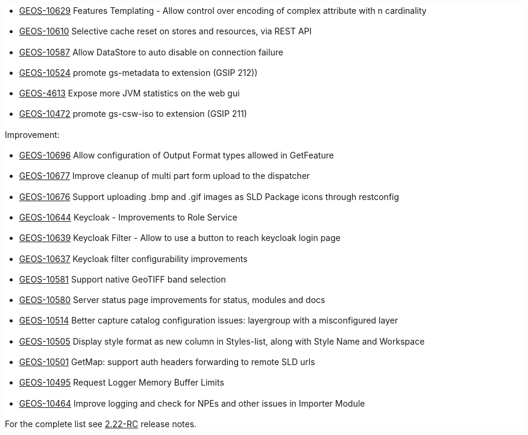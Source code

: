 * [GEOS-10629](https://osgeo-org.atlassian.net/browse/GEOS-10629) Features Templating - Allow control over encoding of complex attribute with n cardinality

* [GEOS-10610](https://osgeo-org.atlassian.net/browse/GEOS-10610) Selective cache reset on stores and resources, via REST API

* [GEOS-10587](https://osgeo-org.atlassian.net/browse/GEOS-10587) Allow DataStore to auto disable on connection failure

* [GEOS-10524](https://osgeo-org.atlassian.net/browse/GEOS-10524) promote gs-metadata to extension \(GSIP 212\)\)

* [GEOS-4613](https://osgeo-org.atlassian.net/browse/GEOS-4613) Expose more JVM statistics on the web gui

* [GEOS-10472](https://osgeo-org.atlassian.net/browse/GEOS-10472) promote gs-csw-iso to extension \(GSIP 211\)


Improvement:

* [GEOS-10696](https://osgeo-org.atlassian.net/browse/GEOS-10696) Allow configuration of Output Format types allowed in GetFeature

* [GEOS-10677](https://osgeo-org.atlassian.net/browse/GEOS-10677)  Improve cleanup of multi part form upload to the dispatcher

* [GEOS-10676](https://osgeo-org.atlassian.net/browse/GEOS-10676) Support uploading .bmp and .gif images as SLD Package icons through restconfig

* [GEOS-10644](https://osgeo-org.atlassian.net/browse/GEOS-10644) Keycloak - Improvements to Role Service

* [GEOS-10639](https://osgeo-org.atlassian.net/browse/GEOS-10639) Keycloak Filter - Allow to use a button to reach keycloak login page

* [GEOS-10637](https://osgeo-org.atlassian.net/browse/GEOS-10637) Keycloak filter configurability improvements

* [GEOS-10581](https://osgeo-org.atlassian.net/browse/GEOS-10581) Support native GeoTIFF band selection

* [GEOS-10580](https://osgeo-org.atlassian.net/browse/GEOS-10580) Server status page improvements for status, modules and docs

* [GEOS-10514](https://osgeo-org.atlassian.net/browse/GEOS-10514)   Better capture catalog configuration issues: layergroup with a misconfigured layer

* [GEOS-10505](https://osgeo-org.atlassian.net/browse/GEOS-10505) Display style format as new column in Styles-list, along with Style Name and Workspace

* [GEOS-10501](https://osgeo-org.atlassian.net/browse/GEOS-10501) GetMap: support auth headers forwarding to remote SLD urls

* [GEOS-10495](https://osgeo-org.atlassian.net/browse/GEOS-10495) Request Logger Memory Buffer Limits

* [GEOS-10464](https://osgeo-org.atlassian.net/browse/GEOS-10464) Improve logging and check for NPEs and other issues in Importer Module

For the complete list see [2.22-RC](https://github.com/geoserver/geoserver/releases/tag/2.22-RC) release notes.
